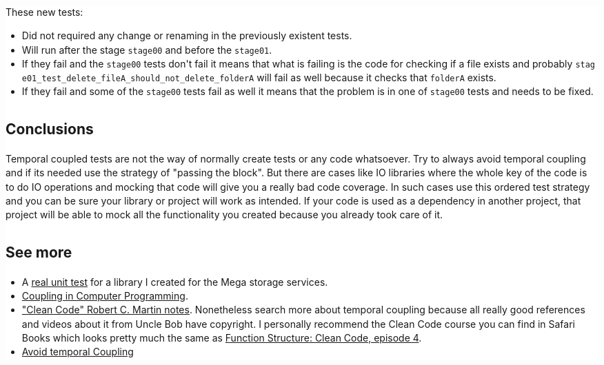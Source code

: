 These new tests:
* Did not required any change or renaming in the previously existent tests.
* Will run after the stage `stage00` and before the `stage01`.
* If they fail and the `stage00` tests don't fail it means that what is failing is the code for checking if a file
exists and probably `stage01_test_delete_fileA_should_not_delete_folderA` will fail as well because it checks that
`folderA` exists.
* If they fail and some of the `stage00` tests fail as well it means that the problem is in one of `stage00` tests and 
needs to be fixed.

## Conclusions
Temporal coupled tests are not the way of normally create tests or any code whatsoever. Try to always avoid temporal 
coupling and if its needed use the strategy of "passing the block". But there are cases like IO libraries where the 
whole key of the code is to do IO operations and mocking that code will give you a really bad code coverage. In such 
cases use this ordered test strategy and you can be sure your library or project will work as intended. If your code is 
used as a dependency in another project, that project will be able to mock all the functionality you created because 
you already took care of it.

## See more
 * A [real unit test](https://github.com/EliuX/MEGAcmd4J/blob/master/src/test/java/com/github/eliux/mega/cmd/BasicActionsTest.java) 
 for a library I created for the Mega storage services.
 * [Coupling in Computer Programming](https://en.wikipedia.org/wiki/Coupling_(computer_programming)). 
 * ["Clean Code" Robert C. Martin notes](https://monami555.github.io/2016/01/13/clean-code-robert-c-martin-notes.html). 
 Nonetheless search more about temporal coupling because all really good  references and videos about it from Uncle Bob 
 have copyright. I personally recommend the Clean Code course you can find in Safari Books which looks pretty much the 
 same as [Function Structure: Clean Code, episode 4](https://cleancoders.com/episode/clean-code-episode-4/show).
 * [Avoid temporal Coupling](http://we-press-buttons.blogspot.com/2016/04/avoiding-temporal-coupling-part-12.html)
 
 [1]: http://www.vogella.com/tutorials/Mockito/article.html